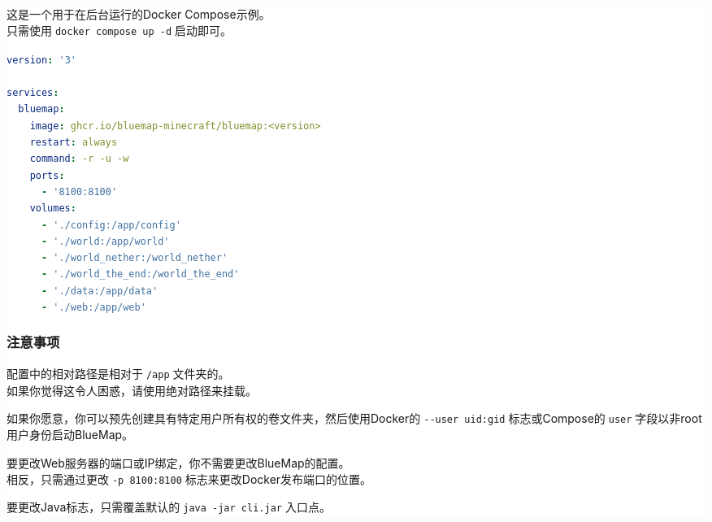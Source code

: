 这是一个用于在后台运行的Docker Compose示例。  
只需使用 `docker compose up -d` 启动即可。
```yml
version: '3'

services:
  bluemap:
    image: ghcr.io/bluemap-minecraft/bluemap:<version>
    restart: always
    command: -r -u -w
    ports:
      - '8100:8100'
    volumes:
      - './config:/app/config'
      - './world:/app/world'
      - './world_nether:/world_nether'
      - './world_the_end:/world_the_end'
      - './data:/app/data'
      - './web:/app/web'
```

### 注意事项

配置中的相对路径是相对于 `/app` 文件夹的。  
如果你觉得这令人困惑，请使用绝对路径来挂载。

如果你愿意，你可以预先创建具有特定用户所有权的卷文件夹，然后使用Docker的 `--user uid:gid` 标志或Compose的 `user` 字段以非root用户身份启动BlueMap。

要更改Web服务器的端口或IP绑定，你不需要更改BlueMap的配置。  
相反，只需通过更改 `-p 8100:8100` 标志来更改Docker发布端口的位置。

要更改Java标志，只需覆盖默认的 `java -jar cli.jar` 入口点。